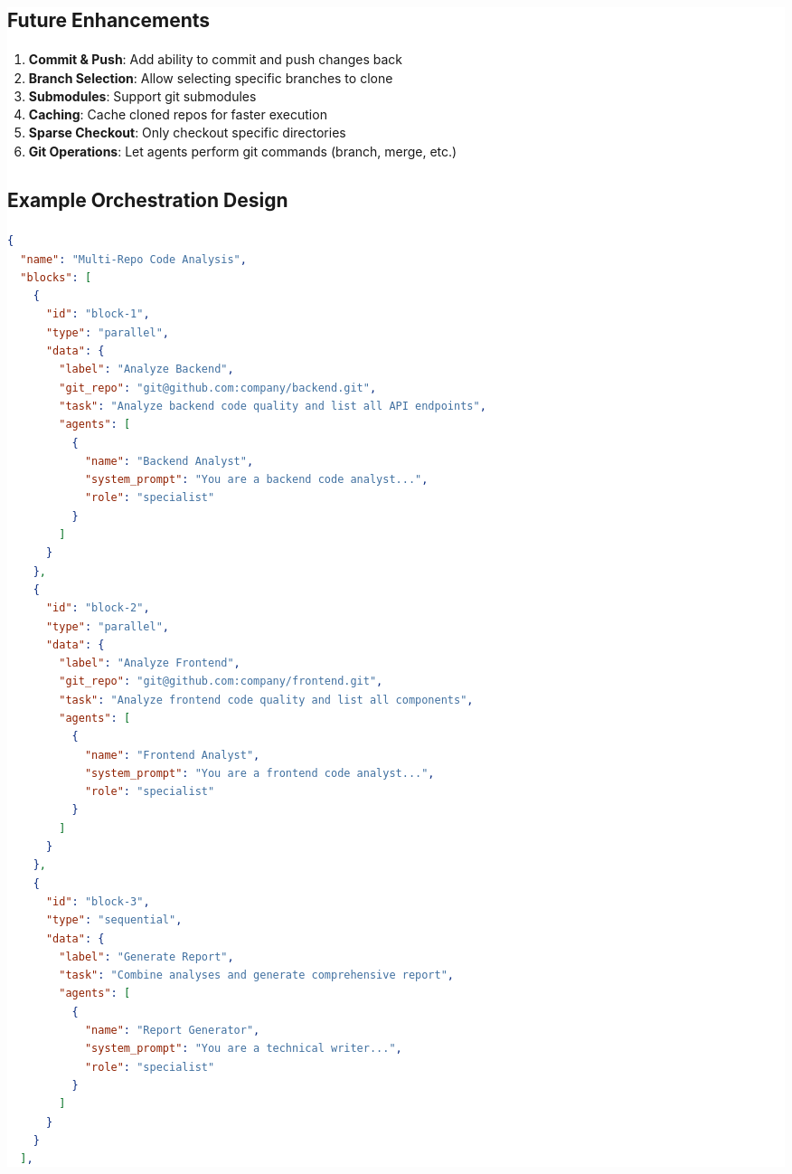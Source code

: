 ## Future Enhancements

1. **Commit & Push**: Add ability to commit and push changes back
2. **Branch Selection**: Allow selecting specific branches to clone
3. **Submodules**: Support git submodules
4. **Caching**: Cache cloned repos for faster execution
5. **Sparse Checkout**: Only checkout specific directories
6. **Git Operations**: Let agents perform git commands (branch, merge, etc.)

## Example Orchestration Design

```json
{
  "name": "Multi-Repo Code Analysis",
  "blocks": [
    {
      "id": "block-1",
      "type": "parallel",
      "data": {
        "label": "Analyze Backend",
        "git_repo": "git@github.com:company/backend.git",
        "task": "Analyze backend code quality and list all API endpoints",
        "agents": [
          {
            "name": "Backend Analyst",
            "system_prompt": "You are a backend code analyst...",
            "role": "specialist"
          }
        ]
      }
    },
    {
      "id": "block-2",
      "type": "parallel",
      "data": {
        "label": "Analyze Frontend",
        "git_repo": "git@github.com:company/frontend.git",
        "task": "Analyze frontend code quality and list all components",
        "agents": [
          {
            "name": "Frontend Analyst",
            "system_prompt": "You are a frontend code analyst...",
            "role": "specialist"
          }
        ]
      }
    },
    {
      "id": "block-3",
      "type": "sequential",
      "data": {
        "label": "Generate Report",
        "task": "Combine analyses and generate comprehensive report",
        "agents": [
          {
            "name": "Report Generator",
            "system_prompt": "You are a technical writer...",
            "role": "specialist"
          }
        ]
      }
    }
  ],
```